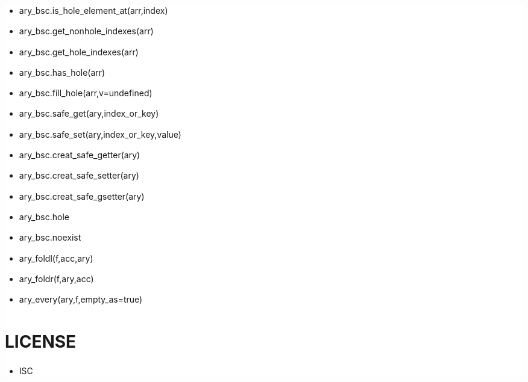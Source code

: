 - ary\_bsc.is\_hole\_element\_at(arr,index)
- ary\_bsc.get\_nonhole\_indexes(arr) 
- ary\_bsc.get\_hole\_indexes(arr) 
- ary\_bsc.has\_hole(arr)
- ary\_bsc.fill\_hole(arr,v=undefined) 

- ary\_bsc.safe\_get(ary,index\_or\_key)
- ary\_bsc.safe\_set(ary,index\_or\_key,value)

- ary\_bsc.creat\_safe\_getter(ary)
- ary\_bsc.creat\_safe\_setter(ary)
- ary\_bsc.creat\_safe\_gsetter(ary)

- ary\_bsc.hole
- ary\_bsc.noexist

- ary\_foldl(f,acc,ary)
- ary\_foldr(f,ary,acc)

- ary\_every(ary,f,empty\_as=true)

LICENSE
=======
- ISC 
